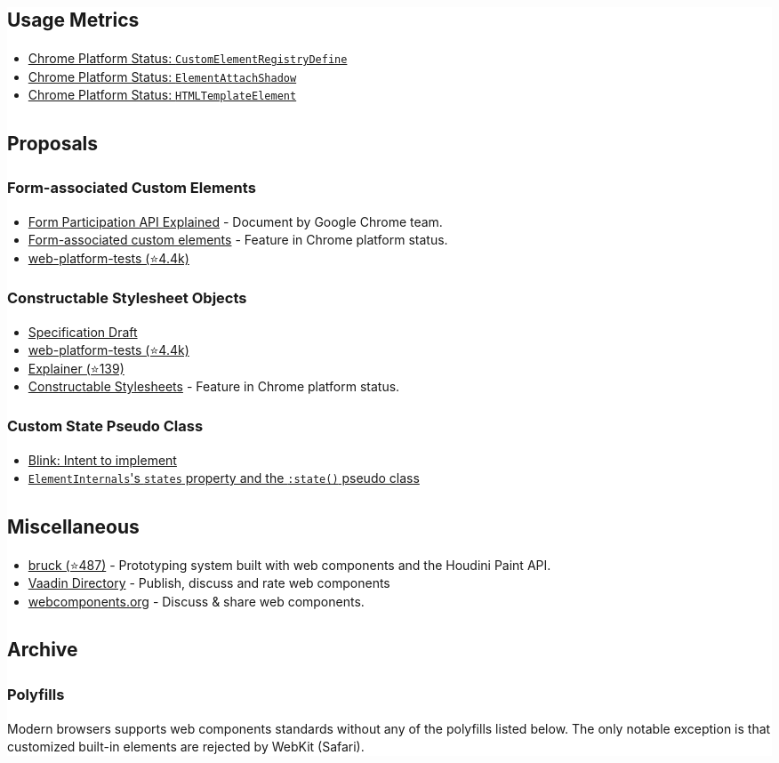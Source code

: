 ## Usage Metrics

*   [Chrome Platform Status: `CustomElementRegistryDefine`](https://chromestatus.com/metrics/feature/timeline/popularity/1689)
*   [Chrome Platform Status: `ElementAttachShadow`](https://chromestatus.com/metrics/feature/timeline/popularity/804)
*   [Chrome Platform Status: `HTMLTemplateElement`](https://chromestatus.com/metrics/feature/timeline/popularity/2769)

## Proposals

### Form-associated Custom Elements

*   [Form Participation API Explained](https://docs.google.com/document/d/1JO8puctCSpW-ZYGU8lF-h4FWRIDQNDVexzHoOQ2iQmY/edit?usp=sharing) - Document by Google Chrome team.
*   [Form-associated custom elements](https://www.chromestatus.com/features/4708990554472448) - Feature in Chrome platform status.
*   [web-platform-tests (⭐4.4k)](https://github.com/web-platform-tests/wpt/tree/master/custom-elements/form-associated)

### Constructable Stylesheet Objects

*   [Specification Draft](https://wicg.github.io/construct-stylesheets/)
*   [web-platform-tests (⭐4.4k)](https://github.com/web-platform-tests/wpt/blob/master/css/cssom/CSSStyleSheet-constructable.html)
*   [Explainer (⭐139)](https://github.com/WICG/construct-stylesheets/blob/gh-pages/explainer.md)
*   [Constructable Stylesheets](https://www.chromestatus.com/feature/5394843094220800) - Feature in Chrome platform status.

### Custom State Pseudo Class

*   [Blink: Intent to implement](https://groups.google.com/a/chromium.org/forum/#!topic/blink-dev/CApU9QIu3TM)
*   [`ElementInternals`'s `states` property and the `:state()` pseudo class](https://github.com/w3c/webcomponents/blob/gh-pages/proposals/custom-states-and-state-pseudo-class.md)

## Miscellaneous

*   [bruck (⭐487)](https://github.com/Heydon/bruck) - Prototyping system built with web components and the Houdini Paint API.
*   [Vaadin Directory](https://vaadin.com/directory) - Publish, discuss and rate web components
*   [webcomponents.org](http://webcomponents.org/) - Discuss & share web components.

## Archive

### Polyfills

Modern browsers supports web components standards without any of the polyfills listed below.
The only notable exception is that customized built-in elements are rejected by WebKit (Safari).
